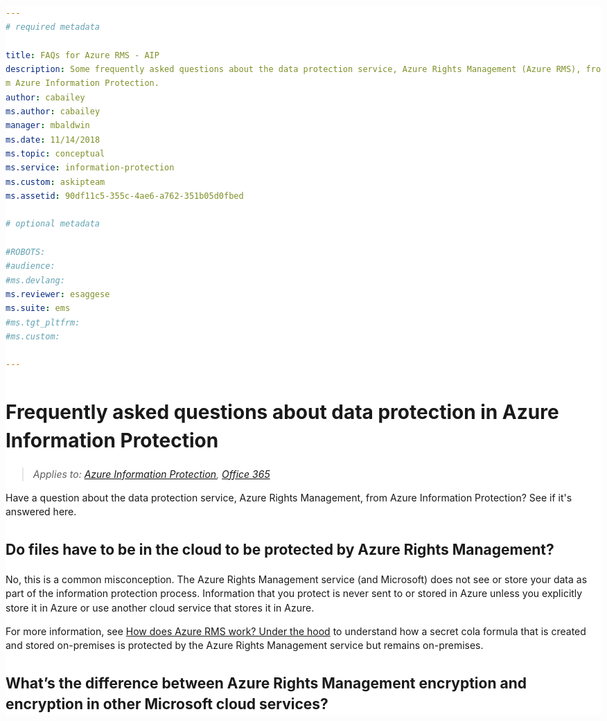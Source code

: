 ```yaml
---
# required metadata

title: FAQs for Azure RMS - AIP
description: Some frequently asked questions about the data protection service, Azure Rights Management (Azure RMS), from Azure Information Protection.
author: cabailey
ms.author: cabailey
manager: mbaldwin
ms.date: 11/14/2018
ms.topic: conceptual
ms.service: information-protection
ms.custom: askipteam
ms.assetid: 90df11c5-355c-4ae6-a762-351b05d0fbed

# optional metadata

#ROBOTS:
#audience:
#ms.devlang:
ms.reviewer: esaggese
ms.suite: ems
#ms.tgt_pltfrm:
#ms.custom:

---
```


# Frequently asked questions about data protection in Azure Information Protection

>*Applies to: [Azure Information Protection](https://azure.microsoft.com/pricing/details/information-protection), [Office 365](http://download.microsoft.com/download/E/C/F/ECF42E71-4EC0-48FF-AA00-577AC14D5B5C/Azure_Information_Protection_licensing_datasheet_EN-US.pdf)*

Have a question about the data protection service, Azure Rights Management, from Azure Information Protection? See if it's answered here.

## Do files have to be in the cloud to be protected by Azure Rights Management?
No, this is a common misconception. The Azure Rights Management service (and Microsoft) does not see or store your data as part of the information protection process. Information that you protect is never sent to or stored in Azure unless you explicitly store it in Azure or use another cloud service that stores it in Azure.

For more information, see [How does Azure RMS work? Under the hood](./how-does-it-work.md) to understand how a secret cola formula that is created and stored on-premises is protected by the Azure Rights Management service but remains on-premises.

## What’s the difference between Azure Rights Management encryption and encryption in other Microsoft cloud services?
